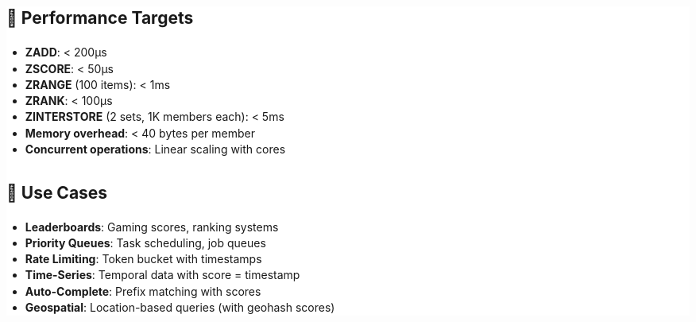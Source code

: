 ## 🚀 Performance Targets

- **ZADD**: < 200µs
- **ZSCORE**: < 50µs
- **ZRANGE** (100 items): < 1ms
- **ZRANK**: < 100µs
- **ZINTERSTORE** (2 sets, 1K members each): < 5ms
- **Memory overhead**: < 40 bytes per member
- **Concurrent operations**: Linear scaling with cores

## 📖 Use Cases

- **Leaderboards**: Gaming scores, ranking systems
- **Priority Queues**: Task scheduling, job queues
- **Rate Limiting**: Token bucket with timestamps
- **Time-Series**: Temporal data with score = timestamp
- **Auto-Complete**: Prefix matching with scores
- **Geospatial**: Location-based queries (with geohash scores)
